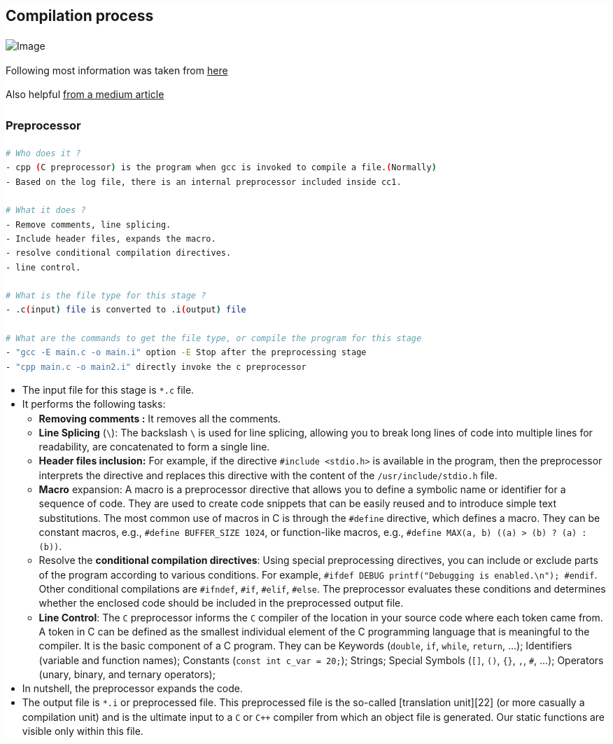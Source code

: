 ## Compilation process

![Image](https://github.com/user-attachments/assets/5c8866c3-3187-461d-ba3c-15cf9aecbfec)

Following most information was taken from [here](https://stackoverflow.com/questions/77108297/breaking-down-the-c-compilation-process-into-preprocessing-compilation-assembl)

Also helpful [from a medium article](https://medium.com/@ganga.jaiswal/understanding-the-compilation-process-from-source-code-to-executable-ce9385b240f9)

### Preprocessor
```bash
# Who does it ?
- cpp (C preprocessor) is the program when gcc is invoked to compile a file.(Normally)
- Based on the log file, there is an internal preprocessor included inside cc1.

# What it does ?
- Remove comments, line splicing.
- Include header files, expands the macro.
- resolve conditional compilation directives.
- line control.

# What is the file type for this stage ?
- .c(input) file is converted to .i(output) file

# What are the commands to get the file type, or compile the program for this stage
- "gcc -E main.c -o main.i" option -E Stop after the preprocessing stage
- "cpp main.c -o main2.i" directly invoke the c preprocessor
```
- The input file for this stage is `*.c` file.
- It performs the following tasks:
  - **Removing comments :** It removes all the comments.
  - **Line Splicing** (`\`): The backslash `\` is used for line splicing, allowing you to break long lines of code into multiple lines for readability, are concatenated to form a single line.
  - **Header files inclusion:** For example, if the directive `#include <stdio.h>` is available in the program, then the preprocessor interprets the directive and replaces this directive with the content of the `/usr/include/stdio.h` file.
  - **Macro** expansion: A macro is a preprocessor directive that allows you to define a symbolic name or identifier for a sequence of code. They are used to create code snippets that can be easily reused and to introduce simple text substitutions. The most common use of macros in C is through the `#define` directive, which defines a macro. They can be constant macros, e.g., `#define BUFFER_SIZE 1024`, or function-like macros, e.g., `#define MAX(a, b) ((a) > (b) ? (a) : (b))`.
  - Resolve the **conditional compilation directives**: Using special preprocessing directives, you can include or exclude parts of the program according to various conditions. For example, `#ifdef DEBUG printf("Debugging is enabled.\n"); #endif`. Other conditional compilations are `#ifndef`, `#if`, `#elif`, `#else`. The preprocessor evaluates these conditions and determines whether the enclosed code should be included in the preprocessed output file.
  - **Line Control**: The `C` preprocessor informs the `C` compiler of the location in your source code where each token came from. A token in C can be defined as the smallest individual element of the C programming language that is meaningful to the compiler. It is the basic component of a C program. They can be Keywords (`double`, `if`, `while`, `return`, ...); Identifiers (variable and function names); Constants (`const int c_var = 20;`); Strings;  Special Symbols (`[]`, `()`, `{}`, `,`, `#`, ...); Operators (unary, binary, and ternary operators);
- In nutshell, the preprocessor expands the code.
- The output file is `*.i` or preprocessed file. This preprocessed file is the so-called [translation unit][22] (or more casually a compilation unit) and is the ultimate input to a `C` or `C++` compiler from which an object file is generated. Our static functions are visible only within this file.
